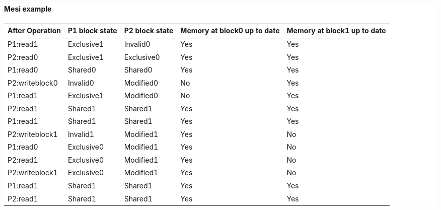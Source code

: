 #### Mesi example

| After Operation | P1 block state | P2 block state | Memory at block0 up to date | Memory at block1 up to date |
|:--------------- |:-------------- |:-------------- |:--------------------------- |:--------------------------- |
| P1:read1| Exclusive1| Invalid0 | Yes | Yes |
| P2:read0| Exclusive1| Exclusive0| Yes | Yes |
| P1:read0| Shared0  | Shared0  | Yes | Yes |
| P2:writeblock0  | Invalid0 | Modified0| No  | Yes |
| P1:read1| Exclusive1| Modified0| No  | Yes |
| P2:read1| Shared1  | Shared1  | Yes | Yes |
| P1:read1| Shared1  | Shared1  | Yes | Yes |
| P2:writeblock1  | Invalid1 | Modified1| Yes | No  |
| P1:read0| Exclusive0| Modified1| Yes | No  |
| P2:read1| Exclusive0| Modified1| Yes | No  |
| P2:writeblock1  | Exclusive0| Modified1| Yes | No  |
| P1:read1| Shared1  | Shared1  | Yes | Yes |
| P2:read1| Shared1  | Shared1  | Yes | Yes |

